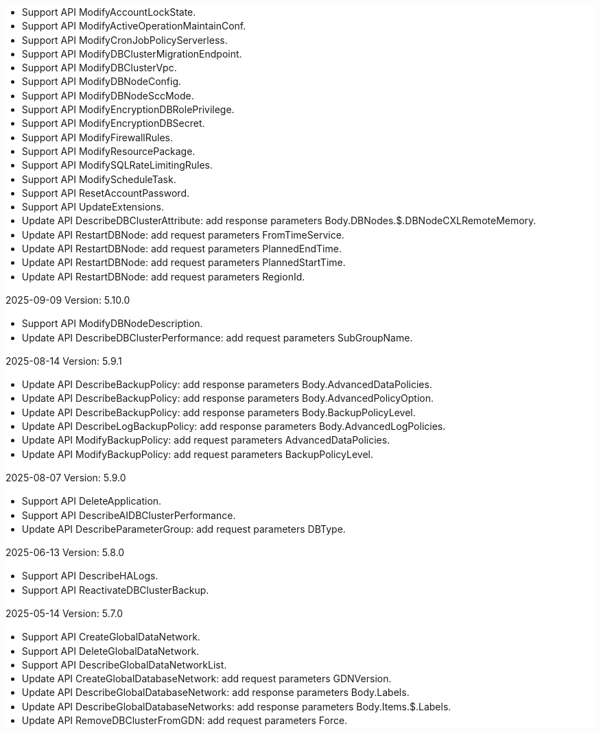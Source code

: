 - Support API ModifyAccountLockState.
- Support API ModifyActiveOperationMaintainConf.
- Support API ModifyCronJobPolicyServerless.
- Support API ModifyDBClusterMigrationEndpoint.
- Support API ModifyDBClusterVpc.
- Support API ModifyDBNodeConfig.
- Support API ModifyDBNodeSccMode.
- Support API ModifyEncryptionDBRolePrivilege.
- Support API ModifyEncryptionDBSecret.
- Support API ModifyFirewallRules.
- Support API ModifyResourcePackage.
- Support API ModifySQLRateLimitingRules.
- Support API ModifyScheduleTask.
- Support API ResetAccountPassword.
- Support API UpdateExtensions.
- Update API DescribeDBClusterAttribute: add response parameters Body.DBNodes.$.DBNodeCXLRemoteMemory.
- Update API RestartDBNode: add request parameters FromTimeService.
- Update API RestartDBNode: add request parameters PlannedEndTime.
- Update API RestartDBNode: add request parameters PlannedStartTime.
- Update API RestartDBNode: add request parameters RegionId.


2025-09-09 Version: 5.10.0
- Support API ModifyDBNodeDescription.
- Update API DescribeDBClusterPerformance: add request parameters SubGroupName.


2025-08-14 Version: 5.9.1
- Update API DescribeBackupPolicy: add response parameters Body.AdvancedDataPolicies.
- Update API DescribeBackupPolicy: add response parameters Body.AdvancedPolicyOption.
- Update API DescribeBackupPolicy: add response parameters Body.BackupPolicyLevel.
- Update API DescribeLogBackupPolicy: add response parameters Body.AdvancedLogPolicies.
- Update API ModifyBackupPolicy: add request parameters AdvancedDataPolicies.
- Update API ModifyBackupPolicy: add request parameters BackupPolicyLevel.


2025-08-07 Version: 5.9.0
- Support API DeleteApplication.
- Support API DescribeAIDBClusterPerformance.
- Update API DescribeParameterGroup: add request parameters DBType.


2025-06-13 Version: 5.8.0
- Support API DescribeHALogs.
- Support API ReactivateDBClusterBackup.


2025-05-14 Version: 5.7.0
- Support API CreateGlobalDataNetwork.
- Support API DeleteGlobalDataNetwork.
- Support API DescribeGlobalDataNetworkList.
- Update API CreateGlobalDatabaseNetwork: add request parameters GDNVersion.
- Update API DescribeGlobalDatabaseNetwork: add response parameters Body.Labels.
- Update API DescribeGlobalDatabaseNetworks: add response parameters Body.Items.$.Labels.
- Update API RemoveDBClusterFromGDN: add request parameters Force.
